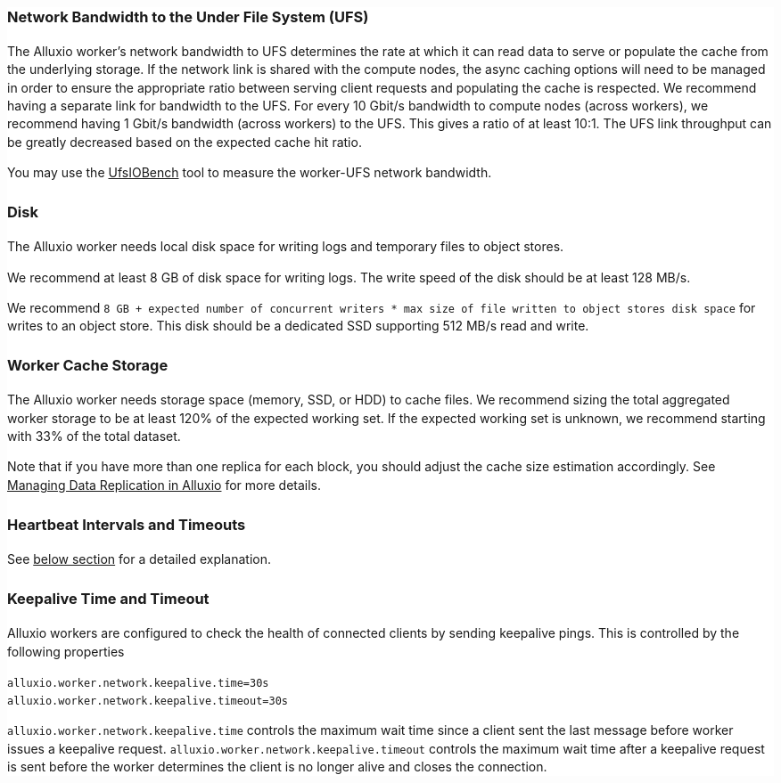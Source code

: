 ### Network Bandwidth to the Under File System (UFS)

The Alluxio worker’s network bandwidth to UFS determines the rate at which it can read data to serve
or populate the cache from the underlying storage. If the network link is shared with the compute
nodes, the async caching options will need to be managed in order to ensure the appropriate ratio
between serving client requests and populating the cache is respected.
We recommend having a separate link for bandwidth to the UFS. For every 10 Gbit/s bandwidth to compute
nodes (across workers), we recommend having 1 Gbit/s bandwidth (across workers) to the UFS. This
gives a ratio of at least 10:1. The UFS link throughput can be greatly decreased based on the
expected cache hit ratio.

You may use the [UfsIOBench](../administration/StressBench.md#ufs-io-bench)
tool to measure the worker-UFS network bandwidth.

### Disk

The Alluxio worker needs local disk space for writing logs and temporary files to object stores.

We recommend at least 8 GB of disk space for writing logs. The write speed of the disk should be at
least 128 MB/s.

We recommend `8 GB + expected number of concurrent writers * max size of file written to object
stores disk space` for writes to an object store. This disk should be a dedicated SSD supporting
512 MB/s read and write.

### Worker Cache Storage

The Alluxio worker needs storage space (memory, SSD, or HDD) to cache files. We recommend sizing the
total aggregated worker storage to be at least 120% of the expected working set. If the expected
working set is unknown, we recommend starting with 33% of the total dataset.

Note that if you have more than one replica for each block, you should adjust the cache
size estimation accordingly. 
See [Managing Data Replication in Alluxio](../core-services/Caching.md#managing-data-replication-in-alluxio)
for more details.

### Heartbeat Intervals and Timeouts

See [below section](#master-worker-heartbeat) for a detailed explanation.

### Keepalive Time and Timeout

Alluxio workers are configured to check the health of connected clients by sending keepalive pings.
This is controlled by the following properties
```properties
alluxio.worker.network.keepalive.time=30s
alluxio.worker.network.keepalive.timeout=30s
```

`alluxio.worker.network.keepalive.time` controls the maximum wait time since a client sent the last
message before worker issues a keepalive request.
`alluxio.worker.network.keepalive.timeout` controls the maximum wait time after a keepalive request
is sent before the worker determines the client is no longer alive and closes the connection.
